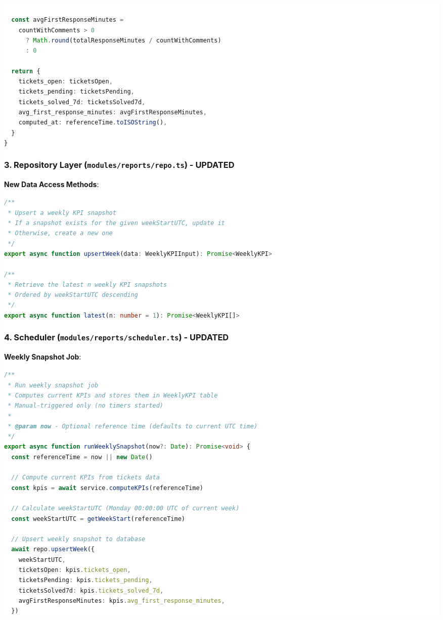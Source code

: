 ```typescript

  const avgFirstResponseMinutes =
    countWithComments > 0
      ? Math.round(totalResponseMinutes / countWithComments)
      : 0

  return {
    tickets_open: ticketsOpen,
    tickets_pending: ticketsPending,
    tickets_solved_7d: ticketsSolved7d,
    avg_first_response_minutes: avgFirstResponseMinutes,
    computed_at: referenceTime.toISOString(),
  }
}
```

### 3. Repository Layer (`modules/reports/repo.ts`) - UPDATED

**New Data Access Methods**:
```typescript
/**
 * Upsert a weekly KPI snapshot
 * If a snapshot exists for the given weekStartUTC, update it
 * Otherwise, create a new one
 */
export async function upsertWeek(data: WeeklyKPIInput): Promise<WeeklyKPI>

/**
 * Retrieve the latest n weekly KPI snapshots
 * Ordered by weekStartUTC descending
 */
export async function latest(n: number = 1): Promise<WeeklyKPI[]>
```

### 4. Scheduler (`modules/reports/scheduler.ts`) - UPDATED

**Weekly Snapshot Job**:
```typescript
/**
 * Run weekly snapshot job
 * Computes current KPIs and stores them in WeeklyKPI table
 * Manual-triggered only (no timers started)
 *
 * @param now - Optional reference time (defaults to current UTC time)
 */
export async function runWeeklySnapshot(now?: Date): Promise<void> {
  const referenceTime = now || new Date()

  // Compute current KPIs from tickets data
  const kpis = await service.computeKPIs(referenceTime)

  // Calculate weekStartUTC (Monday 00:00:00 UTC of current week)
  const weekStartUTC = getWeekStart(referenceTime)

  // Upsert weekly snapshot to database
  await repo.upsertWeek({
    weekStartUTC,
    ticketsOpen: kpis.tickets_open,
    ticketsPending: kpis.tickets_pending,
    ticketsSolved7d: kpis.tickets_solved_7d,
    avgFirstResponseMinutes: kpis.avg_first_response_minutes,
  })

```